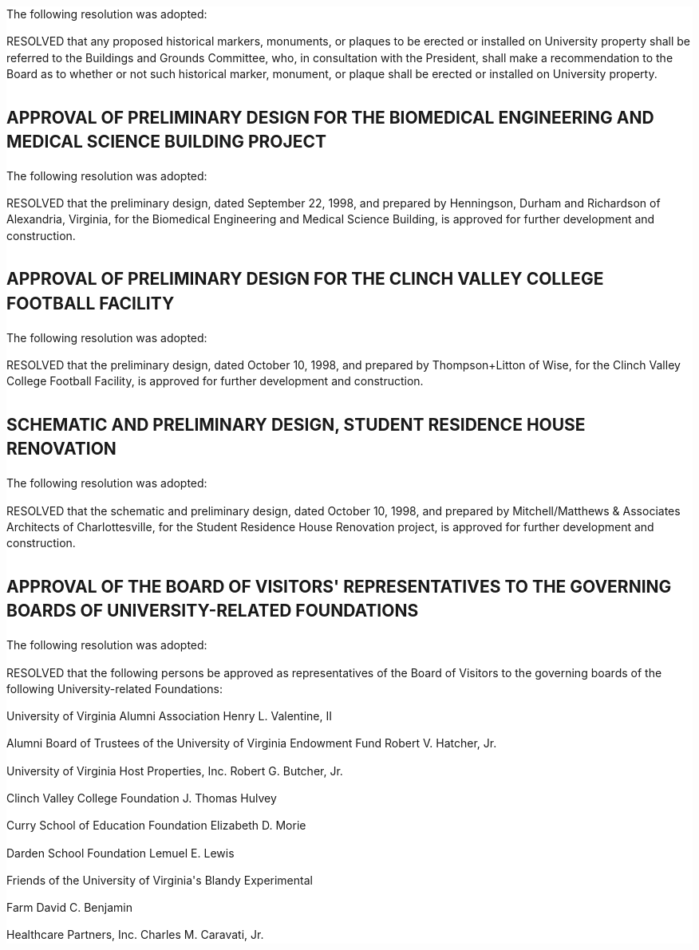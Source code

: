 The following resolution was adopted:

RESOLVED that any proposed historical markers, monuments, or plaques to be erected or installed on University property shall be referred to the Buildings and Grounds Committee, who, in consultation with the President, shall make a recommendation to the Board as to whether or not such historical marker, monument, or plaque shall be erected or installed on University property.

APPROVAL OF PRELIMINARY DESIGN FOR THE BIOMEDICAL ENGINEERING AND MEDICAL SCIENCE BUILDING PROJECT
--------------------------------------------------------------------------------------------------

The following resolution was adopted:

RESOLVED that the preliminary design, dated September 22, 1998, and prepared by Henningson, Durham and Richardson of Alexandria, Virginia, for the Biomedical Engineering and Medical Science Building, is approved for further development and construction.

APPROVAL OF PRELIMINARY DESIGN FOR THE CLINCH VALLEY COLLEGE FOOTBALL FACILITY
------------------------------------------------------------------------------

The following resolution was adopted:

RESOLVED that the preliminary design, dated October 10, 1998, and prepared by Thompson+Litton of Wise, for the Clinch Valley College Football Facility, is approved for further development and construction.

SCHEMATIC AND PRELIMINARY DESIGN, STUDENT RESIDENCE HOUSE RENOVATION
--------------------------------------------------------------------

The following resolution was adopted:

RESOLVED that the schematic and preliminary design, dated October 10, 1998, and prepared by Mitchell/Matthews & Associates Architects of Charlottesville, for the Student Residence House Renovation project, is approved for further development and construction.

APPROVAL OF THE BOARD OF VISITORS' REPRESENTATIVES TO THE GOVERNING BOARDS OF UNIVERSITY-RELATED FOUNDATIONS
------------------------------------------------------------------------------------------------------------

The following resolution was adopted:

RESOLVED that the following persons be approved as representatives of the Board of Visitors to the governing boards of the following University-related Foundations:

University of Virginia Alumni Association Henry L. Valentine, II

Alumni Board of Trustees of the University of Virginia Endowment Fund Robert V. Hatcher, Jr.

University of Virginia Host Properties, Inc. Robert G. Butcher, Jr.

Clinch Valley College Foundation J. Thomas Hulvey

Curry School of Education Foundation Elizabeth D. Morie

Darden School Foundation Lemuel E. Lewis

Friends of the University of Virginia's Blandy Experimental

Farm David C. Benjamin

Healthcare Partners, Inc. Charles M. Caravati, Jr.
